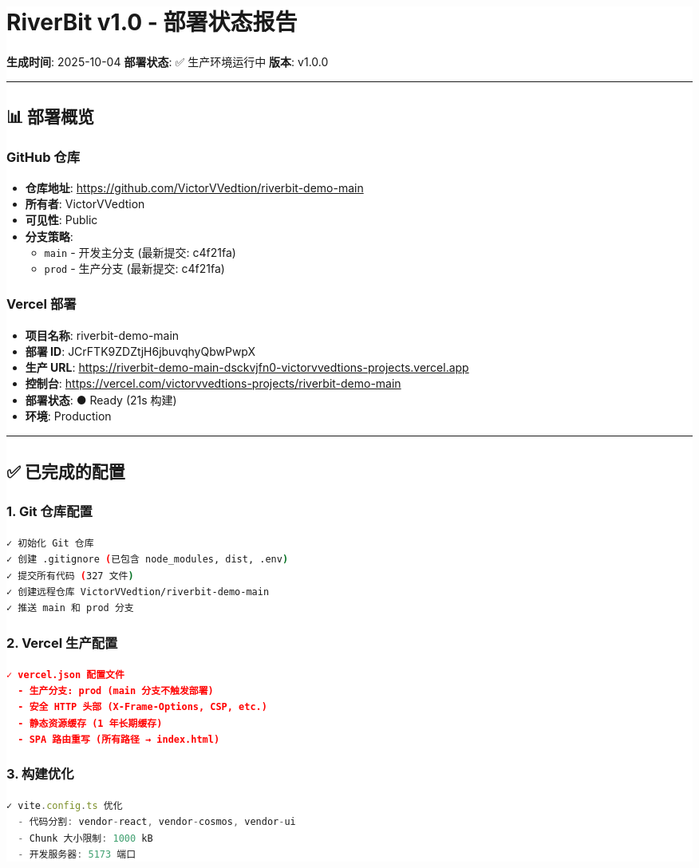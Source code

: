 # RiverBit v1.0 - 部署状态报告

**生成时间**: 2025-10-04
**部署状态**: ✅ 生产环境运行中
**版本**: v1.0.0

---

## 📊 部署概览

### GitHub 仓库
- **仓库地址**: https://github.com/VictorVVedtion/riverbit-demo-main
- **所有者**: VictorVVedtion
- **可见性**: Public
- **分支策略**:
  - `main` - 开发主分支 (最新提交: c4f21fa)
  - `prod` - 生产分支 (最新提交: c4f21fa)

### Vercel 部署
- **项目名称**: riverbit-demo-main
- **部署 ID**: JCrFTK9ZDZtjH6jbuvqhyQbwPwpX
- **生产 URL**: https://riverbit-demo-main-dsckvjfn0-victorvvedtions-projects.vercel.app
- **控制台**: https://vercel.com/victorvvedtions-projects/riverbit-demo-main
- **部署状态**: ● Ready (21s 构建)
- **环境**: Production

---

## ✅ 已完成的配置

### 1. Git 仓库配置
```bash
✓ 初始化 Git 仓库
✓ 创建 .gitignore (已包含 node_modules, dist, .env)
✓ 提交所有代码 (327 文件)
✓ 创建远程仓库 VictorVVedtion/riverbit-demo-main
✓ 推送 main 和 prod 分支
```

### 2. Vercel 生产配置
```json
✓ vercel.json 配置文件
  - 生产分支: prod (main 分支不触发部署)
  - 安全 HTTP 头部 (X-Frame-Options, CSP, etc.)
  - 静态资源缓存 (1 年长期缓存)
  - SPA 路由重写 (所有路径 → index.html)
```

### 3. 构建优化
```typescript
✓ vite.config.ts 优化
  - 代码分割: vendor-react, vendor-cosmos, vendor-ui
  - Chunk 大小限制: 1000 kB
  - 开发服务器: 5173 端口
```
